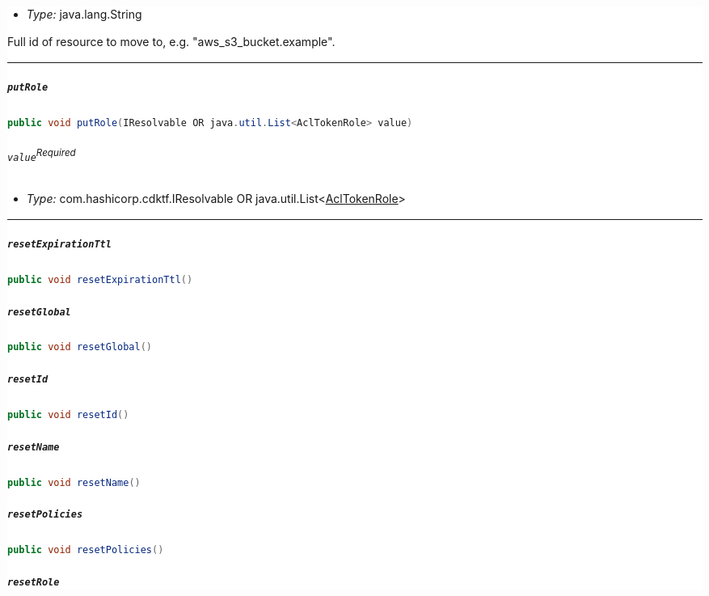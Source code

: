 - *Type:* java.lang.String

Full id of resource to move to, e.g. "aws_s3_bucket.example".

---

##### `putRole` <a name="putRole" id="@cdktf/provider-nomad.aclToken.AclToken.putRole"></a>

```java
public void putRole(IResolvable OR java.util.List<AclTokenRole> value)
```

###### `value`<sup>Required</sup> <a name="value" id="@cdktf/provider-nomad.aclToken.AclToken.putRole.parameter.value"></a>

- *Type:* com.hashicorp.cdktf.IResolvable OR java.util.List<<a href="#@cdktf/provider-nomad.aclToken.AclTokenRole">AclTokenRole</a>>

---

##### `resetExpirationTtl` <a name="resetExpirationTtl" id="@cdktf/provider-nomad.aclToken.AclToken.resetExpirationTtl"></a>

```java
public void resetExpirationTtl()
```

##### `resetGlobal` <a name="resetGlobal" id="@cdktf/provider-nomad.aclToken.AclToken.resetGlobal"></a>

```java
public void resetGlobal()
```

##### `resetId` <a name="resetId" id="@cdktf/provider-nomad.aclToken.AclToken.resetId"></a>

```java
public void resetId()
```

##### `resetName` <a name="resetName" id="@cdktf/provider-nomad.aclToken.AclToken.resetName"></a>

```java
public void resetName()
```

##### `resetPolicies` <a name="resetPolicies" id="@cdktf/provider-nomad.aclToken.AclToken.resetPolicies"></a>

```java
public void resetPolicies()
```

##### `resetRole` <a name="resetRole" id="@cdktf/provider-nomad.aclToken.AclToken.resetRole"></a>
